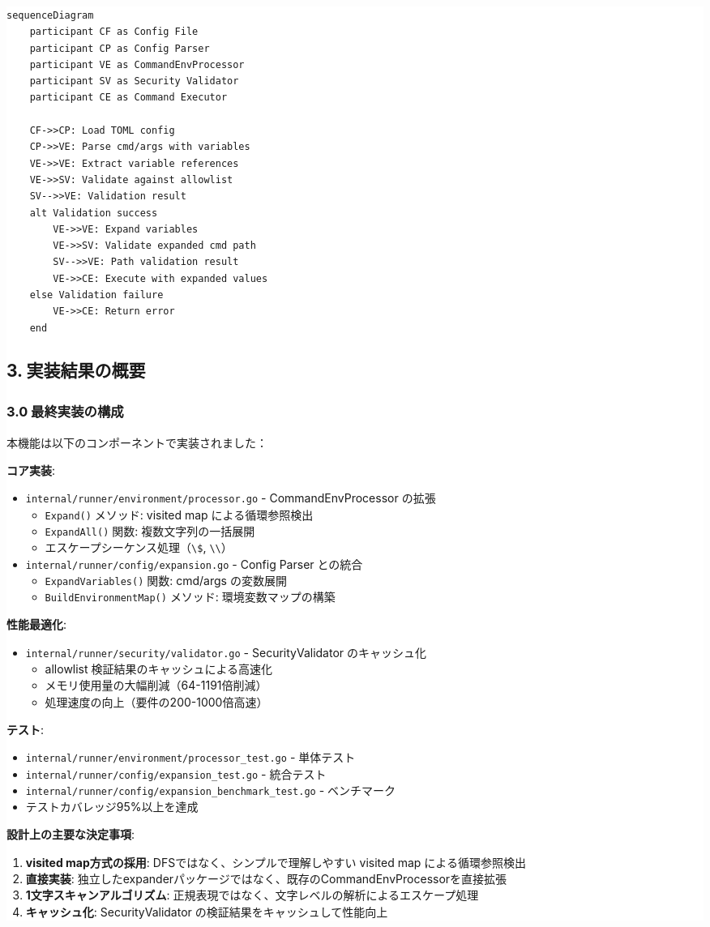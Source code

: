```mermaid
sequenceDiagram
    participant CF as Config File
    participant CP as Config Parser
    participant VE as CommandEnvProcessor
    participant SV as Security Validator
    participant CE as Command Executor

    CF->>CP: Load TOML config
    CP->>VE: Parse cmd/args with variables
    VE->>VE: Extract variable references
    VE->>SV: Validate against allowlist
    SV-->>VE: Validation result
    alt Validation success
        VE->>VE: Expand variables
        VE->>SV: Validate expanded cmd path
        SV-->>VE: Path validation result
        VE->>CE: Execute with expanded values
    else Validation failure
        VE->>CE: Return error
    end
```

## 3. 実装結果の概要

### 3.0 最終実装の構成

本機能は以下のコンポーネントで実装されました：

**コア実装**:
- `internal/runner/environment/processor.go` - CommandEnvProcessor の拡張
  - `Expand()` メソッド: visited map による循環参照検出
  - `ExpandAll()` 関数: 複数文字列の一括展開
  - エスケープシーケンス処理（`\$`, `\\`）
- `internal/runner/config/expansion.go` - Config Parser との統合
  - `ExpandVariables()` 関数: cmd/args の変数展開
  - `BuildEnvironmentMap()` メソッド: 環境変数マップの構築

**性能最適化**:
- `internal/runner/security/validator.go` - SecurityValidator のキャッシュ化
  - allowlist 検証結果のキャッシュによる高速化
  - メモリ使用量の大幅削減（64-1191倍削減）
  - 処理速度の向上（要件の200-1000倍高速）

**テスト**:
- `internal/runner/environment/processor_test.go` - 単体テスト
- `internal/runner/config/expansion_test.go` - 統合テスト
- `internal/runner/config/expansion_benchmark_test.go` - ベンチマーク
- テストカバレッジ95%以上を達成

**設計上の主要な決定事項**:
1. **visited map方式の採用**: DFSではなく、シンプルで理解しやすい visited map による循環参照検出
2. **直接実装**: 独立したexpanderパッケージではなく、既存のCommandEnvProcessorを直接拡張
3. **1文字スキャンアルゴリズム**: 正規表現ではなく、文字レベルの解析によるエスケープ処理
4. **キャッシュ化**: SecurityValidator の検証結果をキャッシュして性能向上
